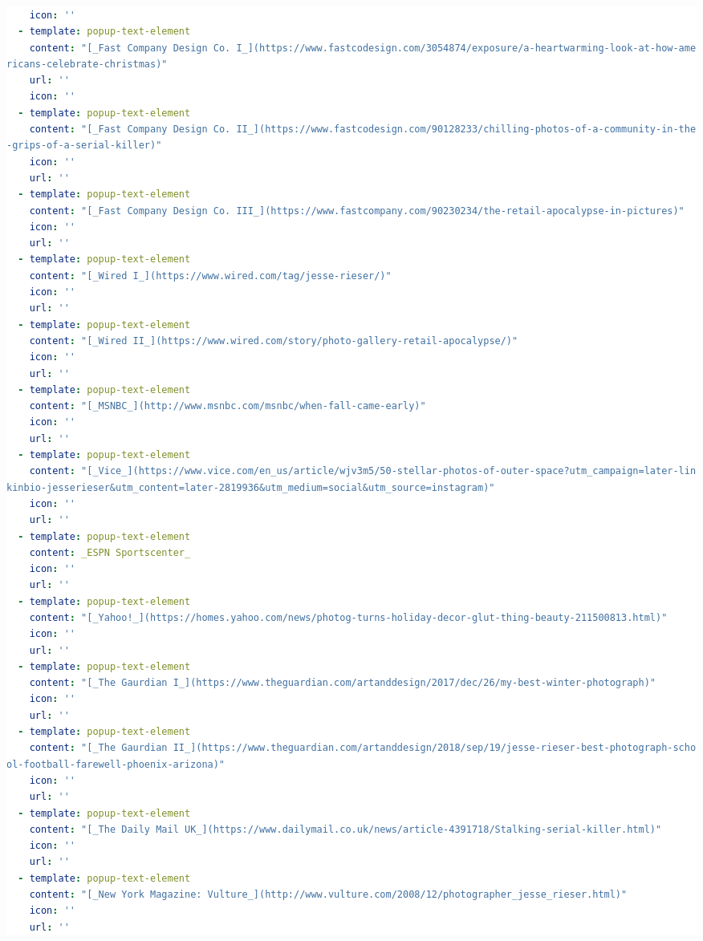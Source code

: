```yaml
    icon: ''
  - template: popup-text-element
    content: "[_Fast Company Design Co. I_](https://www.fastcodesign.com/3054874/exposure/a-heartwarming-look-at-how-americans-celebrate-christmas)"
    url: ''
    icon: ''
  - template: popup-text-element
    content: "[_Fast Company Design Co. II_](https://www.fastcodesign.com/90128233/chilling-photos-of-a-community-in-the-grips-of-a-serial-killer)"
    icon: ''
    url: ''
  - template: popup-text-element
    content: "[_Fast Company Design Co. III_](https://www.fastcompany.com/90230234/the-retail-apocalypse-in-pictures)"
    icon: ''
    url: ''
  - template: popup-text-element
    content: "[_Wired I_](https://www.wired.com/tag/jesse-rieser/)"
    icon: ''
    url: ''
  - template: popup-text-element
    content: "[_Wired II_](https://www.wired.com/story/photo-gallery-retail-apocalypse/)"
    icon: ''
    url: ''
  - template: popup-text-element
    content: "[_MSNBC_](http://www.msnbc.com/msnbc/when-fall-came-early)"
    icon: ''
    url: ''
  - template: popup-text-element
    content: "[_Vice_](https://www.vice.com/en_us/article/wjv3m5/50-stellar-photos-of-outer-space?utm_campaign=later-linkinbio-jesserieser&utm_content=later-2819936&utm_medium=social&utm_source=instagram)"
    icon: ''
    url: ''
  - template: popup-text-element
    content: _ESPN Sportscenter_
    icon: ''
    url: ''
  - template: popup-text-element
    content: "[_Yahoo!_](https://homes.yahoo.com/news/photog-turns-holiday-decor-glut-thing-beauty-211500813.html)"
    icon: ''
    url: ''
  - template: popup-text-element
    content: "[_The Gaurdian I_](https://www.theguardian.com/artanddesign/2017/dec/26/my-best-winter-photograph)"
    icon: ''
    url: ''
  - template: popup-text-element
    content: "[_The Gaurdian II_](https://www.theguardian.com/artanddesign/2018/sep/19/jesse-rieser-best-photograph-school-football-farewell-phoenix-arizona)"
    icon: ''
    url: ''
  - template: popup-text-element
    content: "[_The Daily Mail UK_](https://www.dailymail.co.uk/news/article-4391718/Stalking-serial-killer.html)"
    icon: ''
    url: ''
  - template: popup-text-element
    content: "[_New York Magazine: Vulture_](http://www.vulture.com/2008/12/photographer_jesse_rieser.html)"
    icon: ''
    url: ''
```